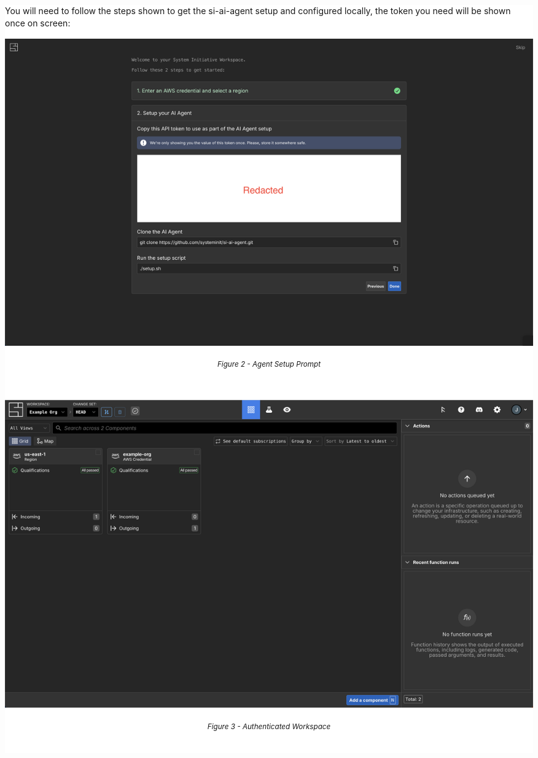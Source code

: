 You will need to follow the steps shown to get the si-ai-agent setup and
configured locally, the token you need will be shown once on screen:

<p align="center"><img src="./getting-started/onboarding-flow-3-agent-setup.png" alt="Agent setup prompt" /></p>
<p align="center"><i><small>Figure 2 - Agent Setup Prompt</small></i></p><br/>

<p align="center"><img src="./getting-started/onboarding-flow-4-workspace-head.png" alt="Authenticated workspace" /></p>
<p align="center"><i><small>Figure 3 - Authenticated Workspace</small></i></p><br/>
